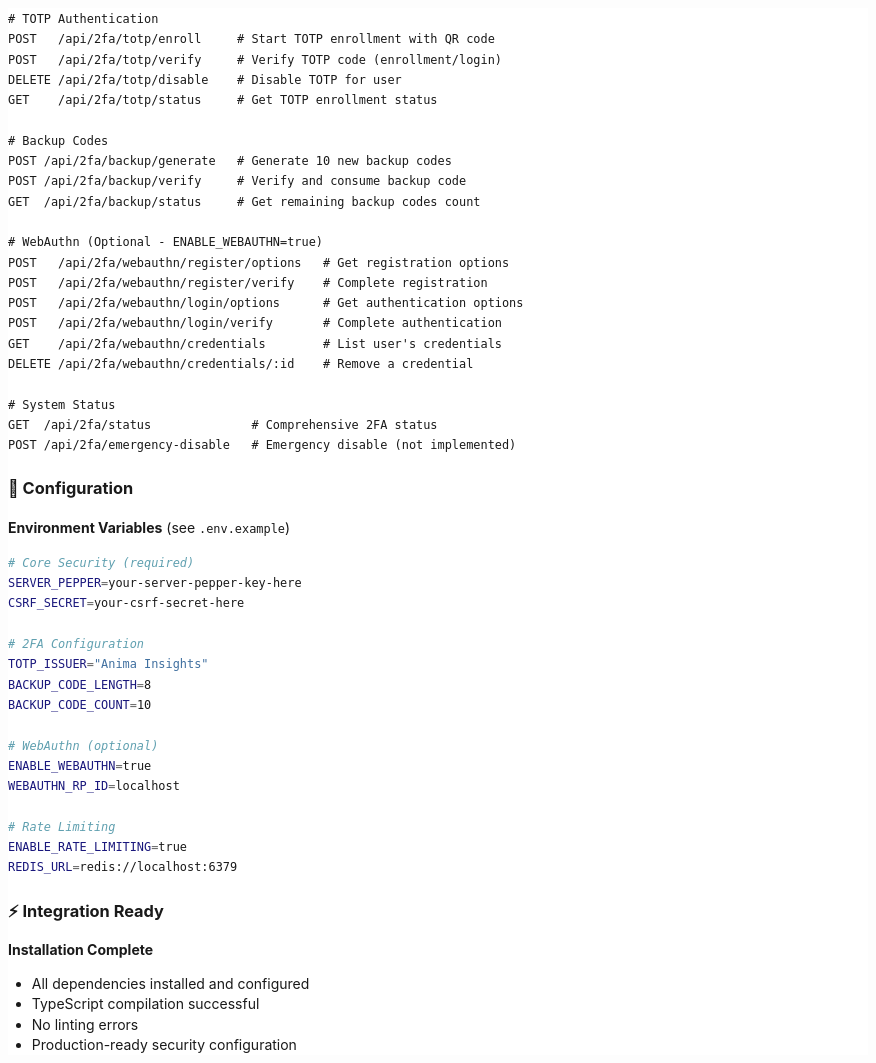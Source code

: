 ```
# TOTP Authentication
POST   /api/2fa/totp/enroll     # Start TOTP enrollment with QR code
POST   /api/2fa/totp/verify     # Verify TOTP code (enrollment/login)
DELETE /api/2fa/totp/disable    # Disable TOTP for user
GET    /api/2fa/totp/status     # Get TOTP enrollment status

# Backup Codes
POST /api/2fa/backup/generate   # Generate 10 new backup codes
POST /api/2fa/backup/verify     # Verify and consume backup code
GET  /api/2fa/backup/status     # Get remaining backup codes count

# WebAuthn (Optional - ENABLE_WEBAUTHN=true)
POST   /api/2fa/webauthn/register/options   # Get registration options
POST   /api/2fa/webauthn/register/verify    # Complete registration
POST   /api/2fa/webauthn/login/options      # Get authentication options
POST   /api/2fa/webauthn/login/verify       # Complete authentication
GET    /api/2fa/webauthn/credentials        # List user's credentials
DELETE /api/2fa/webauthn/credentials/:id    # Remove a credential

# System Status
GET  /api/2fa/status              # Comprehensive 2FA status
POST /api/2fa/emergency-disable   # Emergency disable (not implemented)
```

### 🔧 Configuration

**Environment Variables** (see `.env.example`)
```bash
# Core Security (required)
SERVER_PEPPER=your-server-pepper-key-here
CSRF_SECRET=your-csrf-secret-here

# 2FA Configuration
TOTP_ISSUER="Anima Insights"
BACKUP_CODE_LENGTH=8
BACKUP_CODE_COUNT=10

# WebAuthn (optional)
ENABLE_WEBAUTHN=true
WEBAUTHN_RP_ID=localhost

# Rate Limiting
ENABLE_RATE_LIMITING=true
REDIS_URL=redis://localhost:6379
```

### ⚡ Integration Ready

**Installation Complete**
- All dependencies installed and configured
- TypeScript compilation successful
- No linting errors
- Production-ready security configuration
